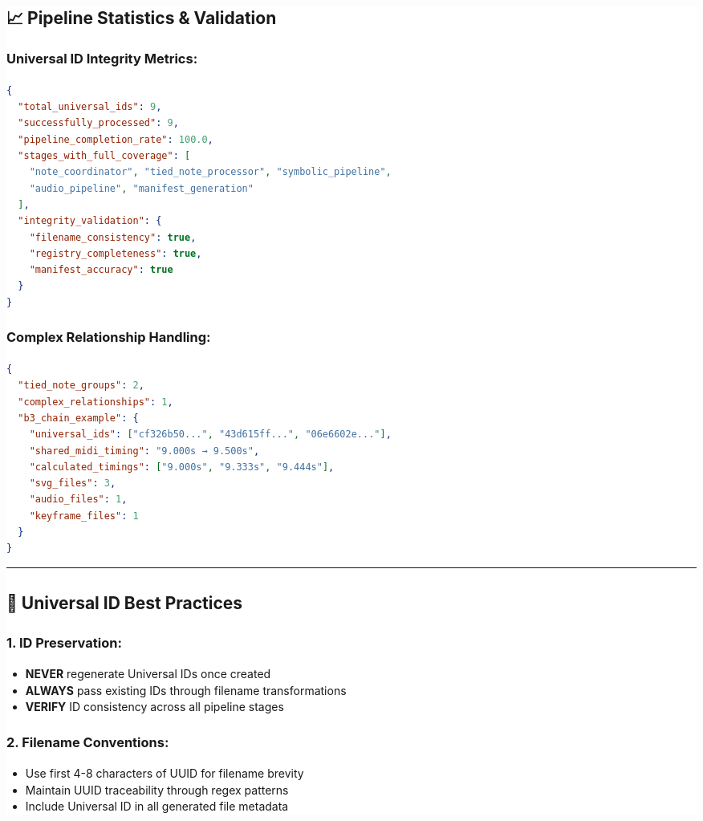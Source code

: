 
## 📈 Pipeline Statistics & Validation

### **Universal ID Integrity Metrics**:
```json
{
  "total_universal_ids": 9,
  "successfully_processed": 9,
  "pipeline_completion_rate": 100.0,
  "stages_with_full_coverage": [
    "note_coordinator", "tied_note_processor", "symbolic_pipeline",
    "audio_pipeline", "manifest_generation"
  ],
  "integrity_validation": {
    "filename_consistency": true,
    "registry_completeness": true,
    "manifest_accuracy": true
  }
}
```

### **Complex Relationship Handling**:
```json
{
  "tied_note_groups": 2,
  "complex_relationships": 1,
  "b3_chain_example": {
    "universal_ids": ["cf326b50...", "43d615ff...", "06e6602e..."],
    "shared_midi_timing": "9.000s → 9.500s",
    "calculated_timings": ["9.000s", "9.333s", "9.444s"],
    "svg_files": 3,
    "audio_files": 1,
    "keyframe_files": 1
  }
}
```

---

## 🎯 Universal ID Best Practices

### **1. ID Preservation**:
- **NEVER** regenerate Universal IDs once created
- **ALWAYS** pass existing IDs through filename transformations
- **VERIFY** ID consistency across all pipeline stages

### **2. Filename Conventions**:
- Use first 4-8 characters of UUID for filename brevity
- Maintain UUID traceability through regex patterns
- Include Universal ID in all generated file metadata
